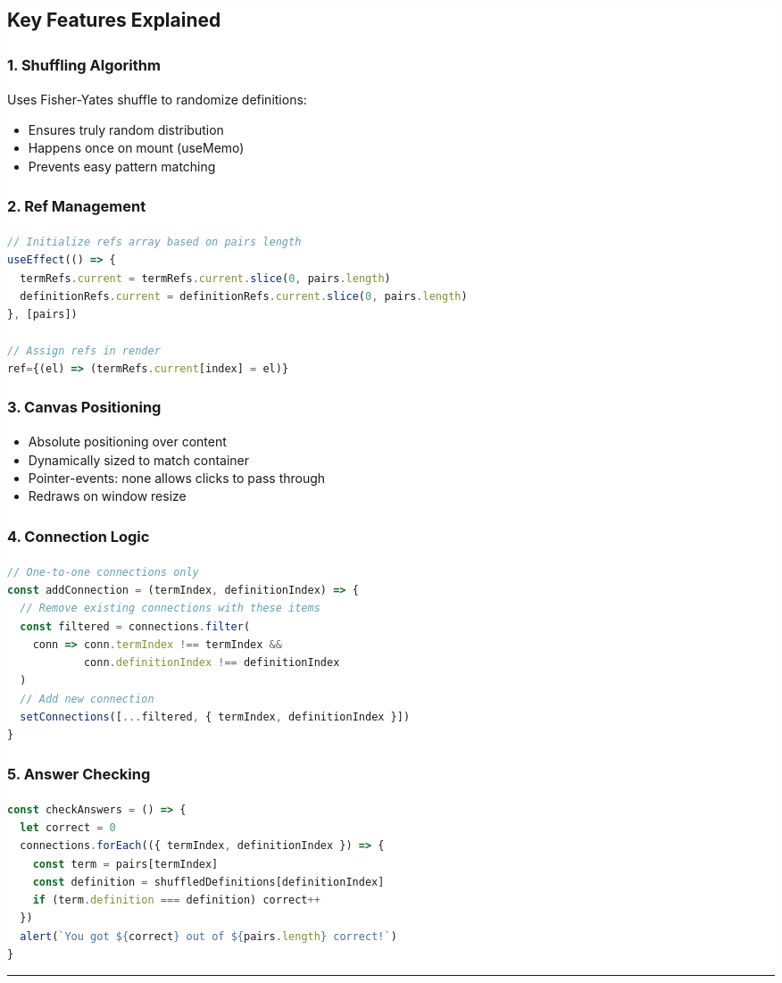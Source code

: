 
## Key Features Explained

### 1. Shuffling Algorithm
Uses Fisher-Yates shuffle to randomize definitions:
- Ensures truly random distribution
- Happens once on mount (useMemo)
- Prevents easy pattern matching

### 2. Ref Management
```javascript
// Initialize refs array based on pairs length
useEffect(() => {
  termRefs.current = termRefs.current.slice(0, pairs.length)
  definitionRefs.current = definitionRefs.current.slice(0, pairs.length)
}, [pairs])

// Assign refs in render
ref={(el) => (termRefs.current[index] = el)}
```

### 3. Canvas Positioning
- Absolute positioning over content
- Dynamically sized to match container
- Pointer-events: none allows clicks to pass through
- Redraws on window resize

### 4. Connection Logic
```javascript
// One-to-one connections only
const addConnection = (termIndex, definitionIndex) => {
  // Remove existing connections with these items
  const filtered = connections.filter(
    conn => conn.termIndex !== termIndex && 
            conn.definitionIndex !== definitionIndex
  )
  // Add new connection
  setConnections([...filtered, { termIndex, definitionIndex }])
}
```

### 5. Answer Checking
```javascript
const checkAnswers = () => {
  let correct = 0
  connections.forEach(({ termIndex, definitionIndex }) => {
    const term = pairs[termIndex]
    const definition = shuffledDefinitions[definitionIndex]
    if (term.definition === definition) correct++
  })
  alert(`You got ${correct} out of ${pairs.length} correct!`)
}
```

---